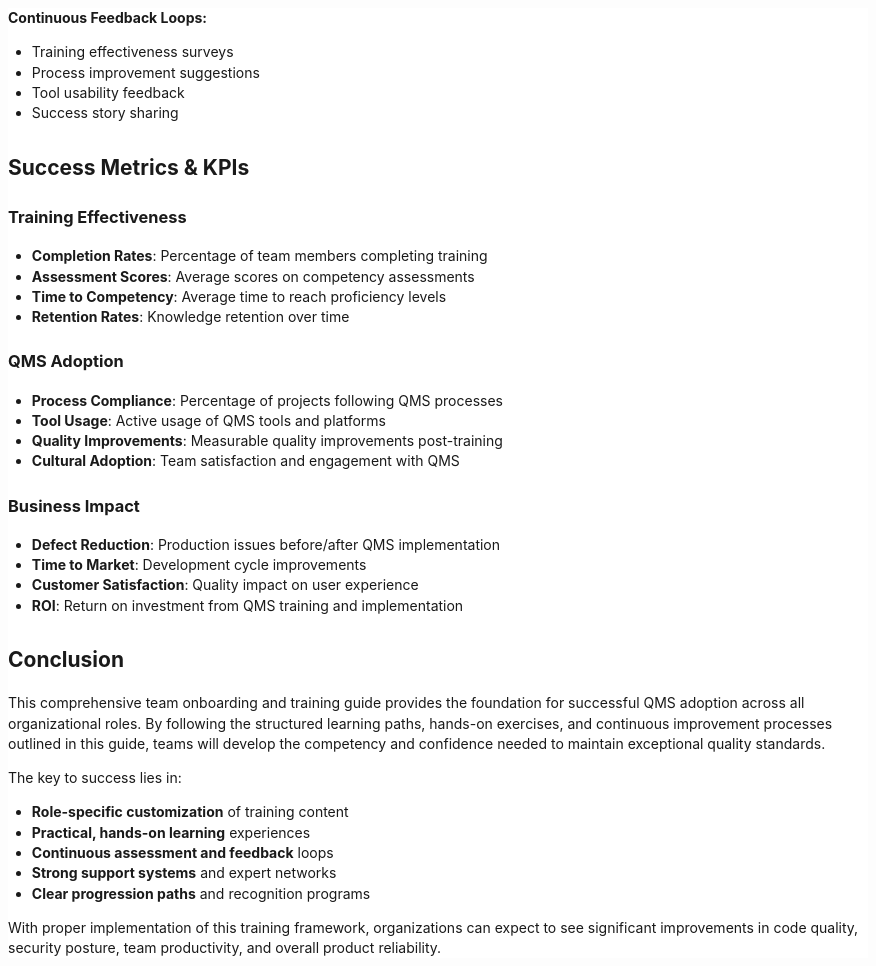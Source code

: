 **Continuous Feedback Loops:**
- Training effectiveness surveys
- Process improvement suggestions
- Tool usability feedback
- Success story sharing

## Success Metrics & KPIs

### Training Effectiveness
- **Completion Rates**: Percentage of team members completing training
- **Assessment Scores**: Average scores on competency assessments
- **Time to Competency**: Average time to reach proficiency levels
- **Retention Rates**: Knowledge retention over time

### QMS Adoption
- **Process Compliance**: Percentage of projects following QMS processes
- **Tool Usage**: Active usage of QMS tools and platforms
- **Quality Improvements**: Measurable quality improvements post-training
- **Cultural Adoption**: Team satisfaction and engagement with QMS

### Business Impact
- **Defect Reduction**: Production issues before/after QMS implementation
- **Time to Market**: Development cycle improvements
- **Customer Satisfaction**: Quality impact on user experience
- **ROI**: Return on investment from QMS training and implementation

## Conclusion

This comprehensive team onboarding and training guide provides the foundation for successful QMS adoption across all organizational roles. By following the structured learning paths, hands-on exercises, and continuous improvement processes outlined in this guide, teams will develop the competency and confidence needed to maintain exceptional quality standards.

The key to success lies in:
- **Role-specific customization** of training content
- **Practical, hands-on learning** experiences  
- **Continuous assessment and feedback** loops
- **Strong support systems** and expert networks
- **Clear progression paths** and recognition programs

With proper implementation of this training framework, organizations can expect to see significant improvements in code quality, security posture, team productivity, and overall product reliability.